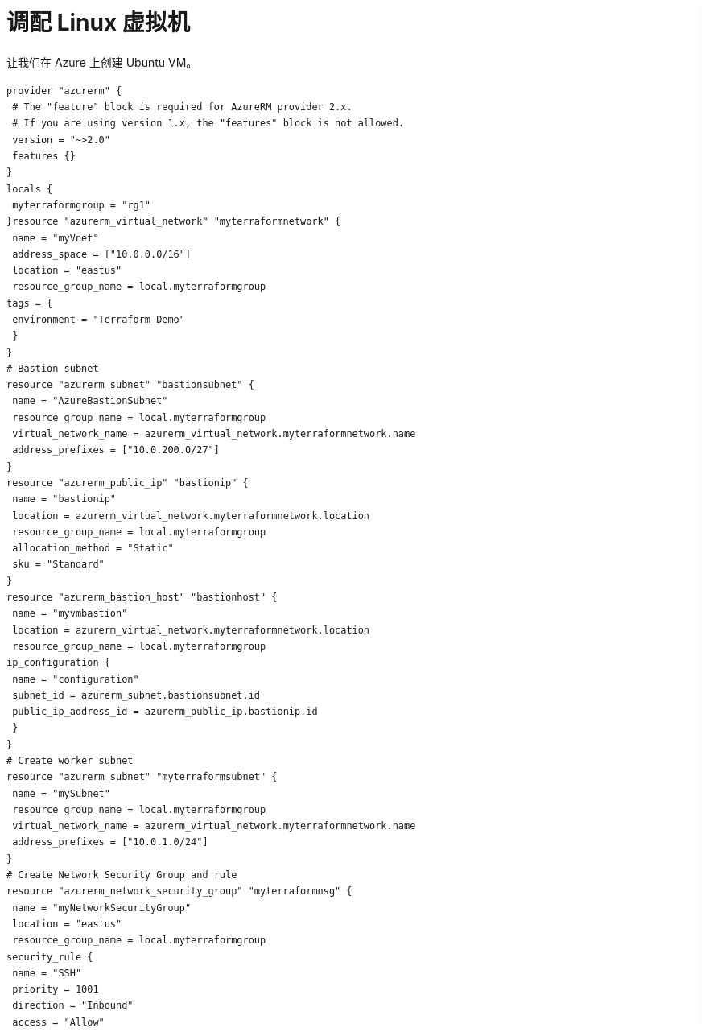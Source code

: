 # 调配 Linux 虚拟机

让我们在 Azure 上创建 Ubuntu VM。

```
provider "azurerm" {
 # The "feature" block is required for AzureRM provider 2.x.
 # If you are using version 1.x, the "features" block is not allowed.
 version = "~>2.0"
 features {}
}
locals {
 myterraformgroup = "rg1"
}resource "azurerm_virtual_network" "myterraformnetwork" {
 name = "myVnet"
 address_space = ["10.0.0.0/16"]
 location = "eastus"
 resource_group_name = local.myterraformgroup
tags = {
 environment = "Terraform Demo"
 }
}
# Bastion subnet
resource "azurerm_subnet" "bastionsubnet" {
 name = "AzureBastionSubnet"
 resource_group_name = local.myterraformgroup
 virtual_network_name = azurerm_virtual_network.myterraformnetwork.name
 address_prefixes = ["10.0.200.0/27"]
}
resource "azurerm_public_ip" "bastionip" {
 name = "bastionip"
 location = azurerm_virtual_network.myterraformnetwork.location
 resource_group_name = local.myterraformgroup
 allocation_method = "Static"
 sku = "Standard"
}
resource "azurerm_bastion_host" "bastionhost" {
 name = "myvmbastion"
 location = azurerm_virtual_network.myterraformnetwork.location
 resource_group_name = local.myterraformgroup
ip_configuration {
 name = "configuration"
 subnet_id = azurerm_subnet.bastionsubnet.id
 public_ip_address_id = azurerm_public_ip.bastionip.id
 }
}
# Create worker subnet
resource "azurerm_subnet" "myterraformsubnet" {
 name = "mySubnet"
 resource_group_name = local.myterraformgroup
 virtual_network_name = azurerm_virtual_network.myterraformnetwork.name
 address_prefixes = ["10.0.1.0/24"]
}
# Create Network Security Group and rule
resource "azurerm_network_security_group" "myterraformnsg" {
 name = "myNetworkSecurityGroup"
 location = "eastus"
 resource_group_name = local.myterraformgroup
security_rule {
 name = "SSH"
 priority = 1001
 direction = "Inbound"
 access = "Allow"
```